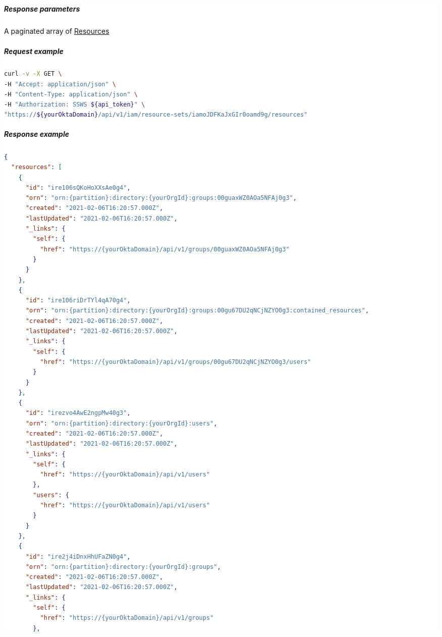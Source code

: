 ##### Response parameters

A paginated array of [Resources](#resource-object)

##### Request example

```bash
curl -v -X GET \
-H "Accept: application/json" \
-H "Content-Type: application/json" \
-H "Authorization: SSWS ${api_token}" \
"https://${yourOktaDomain}/api/v1/iam/resource-sets/iamoJDFKaJxGIr0oamd9g/resources"
```

##### Response example

```json
{
  "resources": [
    {
      "id": "ire106sQKoHoXXsAe0g4",
      "orn": "orn:{partition}:directory:{yourOrgId}:groups:00guaxWZ0AOa5NFAj0g3",
      "created": "2021-02-06T16:20:57.000Z",
      "lastUpdated": "2021-02-06T16:20:57.000Z",
      "_links": {
        "self": {
          "href": "https://{yourOktaDomain}/api/v1/groups/00guaxWZ0AOa5NFAj0g3"
        }
      }
    },
    {
      "id": "ire106riDrTYl4qA70g4",
      "orn": "orn:{partition}:directory:{yourOrgId}:groups:00gu67DU2qNCjNZYO0g3:contained_resources",
      "created": "2021-02-06T16:20:57.000Z",
      "lastUpdated": "2021-02-06T16:20:57.000Z",
      "_links": {
        "self": {
          "href": "https://{yourOktaDomain}/api/v1/groups/00gu67DU2qNCjNZYO0g3/users"
        }
      }
    },
    {
      "id": "irezvo4AwE2ngpMw40g3",
      "orn": "orn:{partition}:directory:{yourOrgId}:users",
      "created": "2021-02-06T16:20:57.000Z",
      "lastUpdated": "2021-02-06T16:20:57.000Z",
      "_links": {
        "self": {
          "href": "https://{yourOktaDomain}/api/v1/users"
        },
        "users": {
          "href": "https://{yourOktaDomain}/api/v1/users"
        }
      }
    },
    {
      "id": "ire2j4iDnxHhUFaZN0g4",
      "orn": "orn:{partition}:directory:{yourOrgId}:groups",
      "created": "2021-02-06T16:20:57.000Z",
      "lastUpdated": "2021-02-06T16:20:57.000Z",
      "_links": {
        "self": {
          "href": "https://{yourOktaDomain}/api/v1/groups"
        },
```